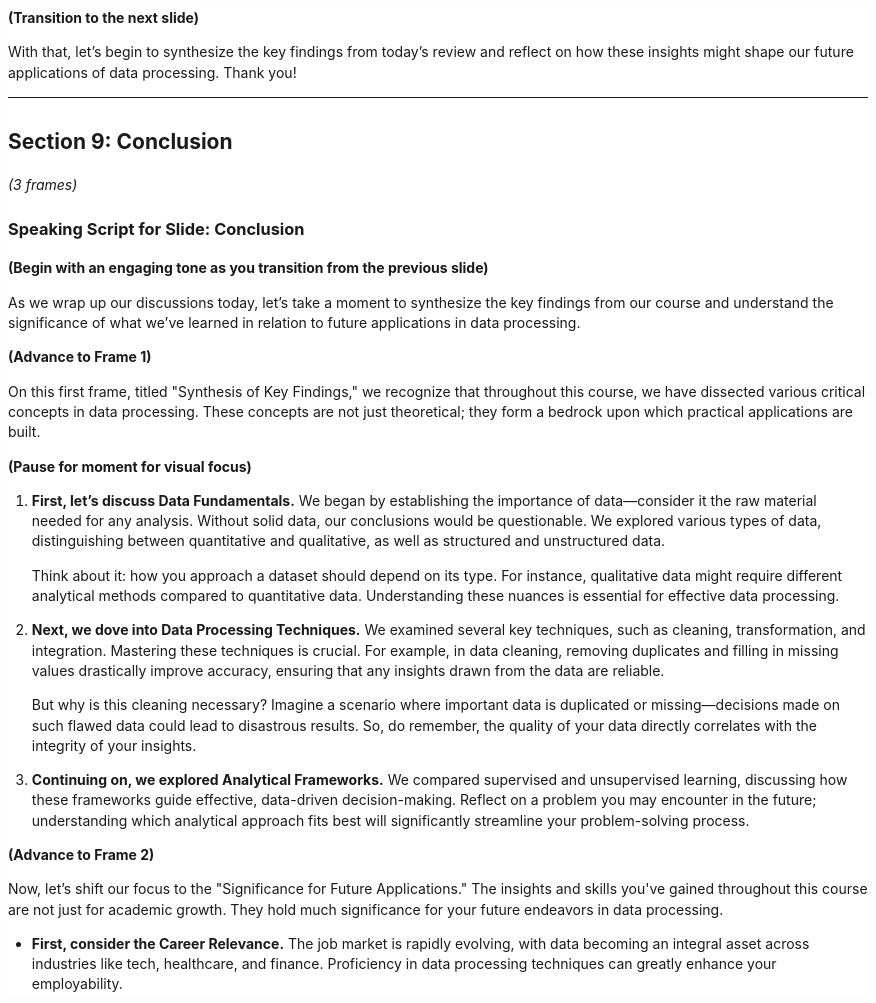 **(Transition to the next slide)**

With that, let’s begin to synthesize the key findings from today’s review and reflect on how these insights might shape our future applications of data processing. Thank you!

---

## Section 9: Conclusion
*(3 frames)*

### Speaking Script for Slide: Conclusion

**(Begin with an engaging tone as you transition from the previous slide)**

As we wrap up our discussions today, let’s take a moment to synthesize the key findings from our course and understand the significance of what we’ve learned in relation to future applications in data processing.

**(Advance to Frame 1)**

On this first frame, titled "Synthesis of Key Findings," we recognize that throughout this course, we have dissected various critical concepts in data processing. These concepts are not just theoretical; they form a bedrock upon which practical applications are built.

**(Pause for moment for visual focus)**

1. **First, let’s discuss Data Fundamentals.** We began by establishing the importance of data—consider it the raw material needed for any analysis. Without solid data, our conclusions would be questionable. We explored various types of data, distinguishing between quantitative and qualitative, as well as structured and unstructured data. 

   Think about it: how you approach a dataset should depend on its type. For instance, qualitative data might require different analytical methods compared to quantitative data. Understanding these nuances is essential for effective data processing.

2. **Next, we dove into Data Processing Techniques.** We examined several key techniques, such as cleaning, transformation, and integration. Mastering these techniques is crucial. For example, in data cleaning, removing duplicates and filling in missing values drastically improve accuracy, ensuring that any insights drawn from the data are reliable.

   But why is this cleaning necessary? Imagine a scenario where important data is duplicated or missing—decisions made on such flawed data could lead to disastrous results. So, do remember, the quality of your data directly correlates with the integrity of your insights.

3. **Continuing on, we explored Analytical Frameworks.** We compared supervised and unsupervised learning, discussing how these frameworks guide effective, data-driven decision-making. Reflect on a problem you may encounter in the future; understanding which analytical approach fits best will significantly streamline your problem-solving process.

**(Advance to Frame 2)**

Now, let’s shift our focus to the "Significance for Future Applications." The insights and skills you've gained throughout this course are not just for academic growth. They hold much significance for your future endeavors in data processing.

- **First, consider the Career Relevance.** The job market is rapidly evolving, with data becoming an integral asset across industries like tech, healthcare, and finance. Proficiency in data processing techniques can greatly enhance your employability.
